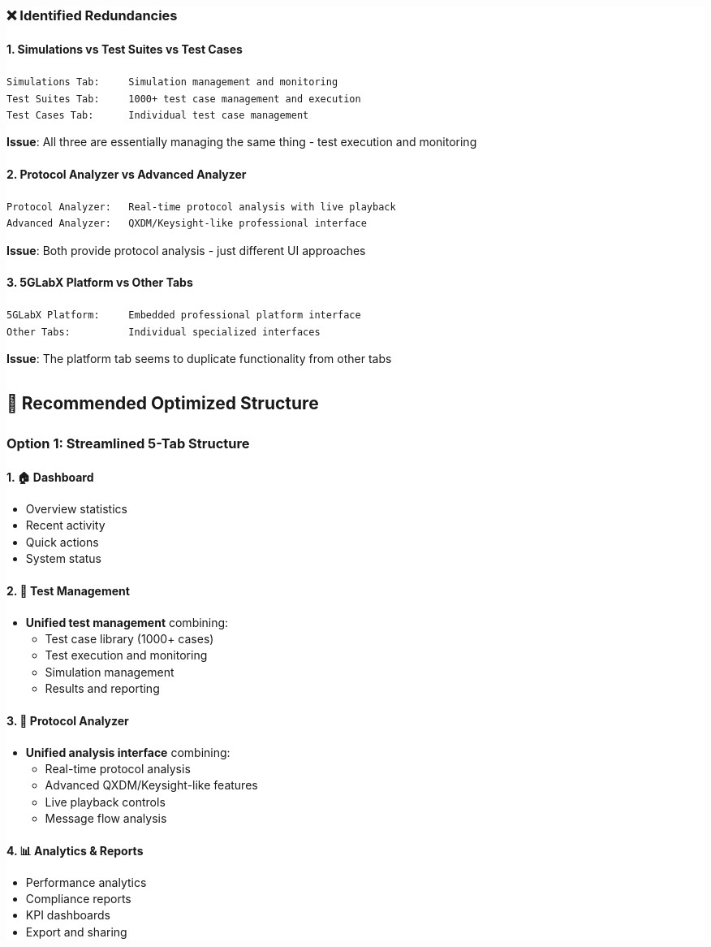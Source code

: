 ### **❌ Identified Redundancies**

#### **1. Simulations vs Test Suites vs Test Cases**
```
Simulations Tab:     Simulation management and monitoring
Test Suites Tab:     1000+ test case management and execution  
Test Cases Tab:      Individual test case management
```
**Issue**: All three are essentially managing the same thing - test execution and monitoring

#### **2. Protocol Analyzer vs Advanced Analyzer**
```
Protocol Analyzer:   Real-time protocol analysis with live playback
Advanced Analyzer:   QXDM/Keysight-like professional interface
```
**Issue**: Both provide protocol analysis - just different UI approaches

#### **3. 5GLabX Platform vs Other Tabs**
```
5GLabX Platform:     Embedded professional platform interface
Other Tabs:          Individual specialized interfaces
```
**Issue**: The platform tab seems to duplicate functionality from other tabs

## 🎯 **Recommended Optimized Structure**

### **Option 1: Streamlined 5-Tab Structure**

#### **1. 🏠 Dashboard**
- Overview statistics
- Recent activity
- Quick actions
- System status

#### **2. 🧪 Test Management**
- **Unified test management** combining:
  - Test case library (1000+ cases)
  - Test execution and monitoring
  - Simulation management
  - Results and reporting

#### **3. 🔬 Protocol Analyzer**
- **Unified analysis interface** combining:
  - Real-time protocol analysis
  - Advanced QXDM/Keysight-like features
  - Live playback controls
  - Message flow analysis

#### **4. 📊 Analytics & Reports**
- Performance analytics
- Compliance reports
- KPI dashboards
- Export and sharing
